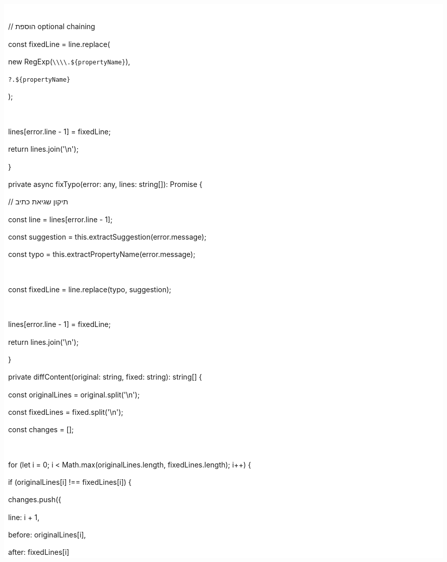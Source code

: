 &nbsp;   

&nbsp;   // הוספת optional chaining

&nbsp;   const fixedLine = line.replace(

&nbsp;     new RegExp(`\\\\.${propertyName}`),

&nbsp;     `?.${propertyName}`

&nbsp;   );

&nbsp;   

&nbsp;   lines\[error.line - 1] = fixedLine;

&nbsp;   return lines.join('\\n');

&nbsp; }



&nbsp; private async fixTypo(error: any, lines: string\[]): Promise<string> {

&nbsp;   // תיקון שגיאת כתיב

&nbsp;   const line = lines\[error.line - 1];

&nbsp;   const suggestion = this.extractSuggestion(error.message);

&nbsp;   const typo = this.extractPropertyName(error.message);

&nbsp;   

&nbsp;   const fixedLine = line.replace(typo, suggestion);

&nbsp;   

&nbsp;   lines\[error.line - 1] = fixedLine;

&nbsp;   return lines.join('\\n');

&nbsp; }



&nbsp; private diffContent(original: string, fixed: string): string\[] {

&nbsp;   const originalLines = original.split('\\n');

&nbsp;   const fixedLines = fixed.split('\\n');

&nbsp;   const changes = \[];

&nbsp;   

&nbsp;   for (let i = 0; i < Math.max(originalLines.length, fixedLines.length); i++) {

&nbsp;     if (originalLines\[i] !== fixedLines\[i]) {

&nbsp;       changes.push({

&nbsp;         line: i + 1,

&nbsp;         before: originalLines\[i],

&nbsp;         after: fixedLines\[i]
